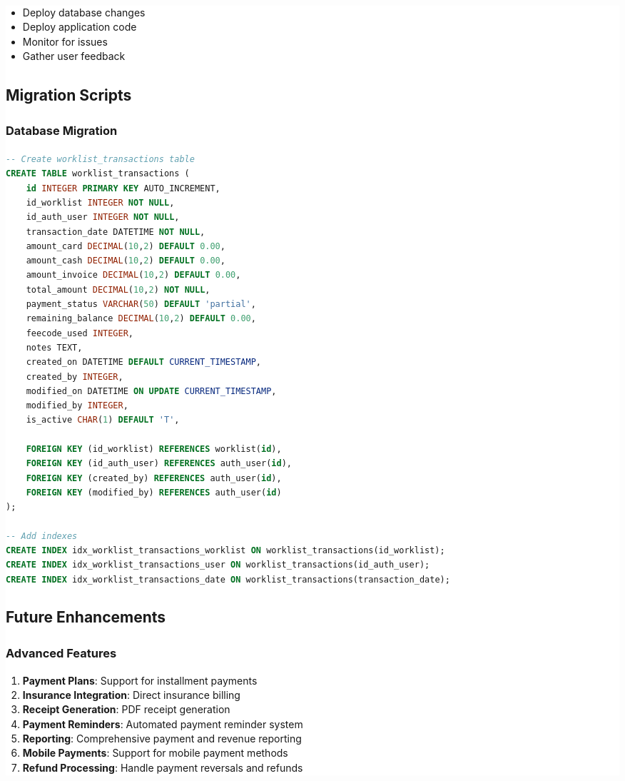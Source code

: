 - Deploy database changes
- Deploy application code
- Monitor for issues
- Gather user feedback

## Migration Scripts

### Database Migration

```sql
-- Create worklist_transactions table
CREATE TABLE worklist_transactions (
    id INTEGER PRIMARY KEY AUTO_INCREMENT,
    id_worklist INTEGER NOT NULL,
    id_auth_user INTEGER NOT NULL,
    transaction_date DATETIME NOT NULL,
    amount_card DECIMAL(10,2) DEFAULT 0.00,
    amount_cash DECIMAL(10,2) DEFAULT 0.00,
    amount_invoice DECIMAL(10,2) DEFAULT 0.00,
    total_amount DECIMAL(10,2) NOT NULL,
    payment_status VARCHAR(50) DEFAULT 'partial',
    remaining_balance DECIMAL(10,2) DEFAULT 0.00,
    feecode_used INTEGER,
    notes TEXT,
    created_on DATETIME DEFAULT CURRENT_TIMESTAMP,
    created_by INTEGER,
    modified_on DATETIME ON UPDATE CURRENT_TIMESTAMP,
    modified_by INTEGER,
    is_active CHAR(1) DEFAULT 'T',
    
    FOREIGN KEY (id_worklist) REFERENCES worklist(id),
    FOREIGN KEY (id_auth_user) REFERENCES auth_user(id),
    FOREIGN KEY (created_by) REFERENCES auth_user(id),
    FOREIGN KEY (modified_by) REFERENCES auth_user(id)
);

-- Add indexes
CREATE INDEX idx_worklist_transactions_worklist ON worklist_transactions(id_worklist);
CREATE INDEX idx_worklist_transactions_user ON worklist_transactions(id_auth_user);
CREATE INDEX idx_worklist_transactions_date ON worklist_transactions(transaction_date);
```

## Future Enhancements

### Advanced Features

1. **Payment Plans**: Support for installment payments
2. **Insurance Integration**: Direct insurance billing
3. **Receipt Generation**: PDF receipt generation
4. **Payment Reminders**: Automated payment reminder system
5. **Reporting**: Comprehensive payment and revenue reporting
6. **Mobile Payments**: Support for mobile payment methods
7. **Refund Processing**: Handle payment reversals and refunds
